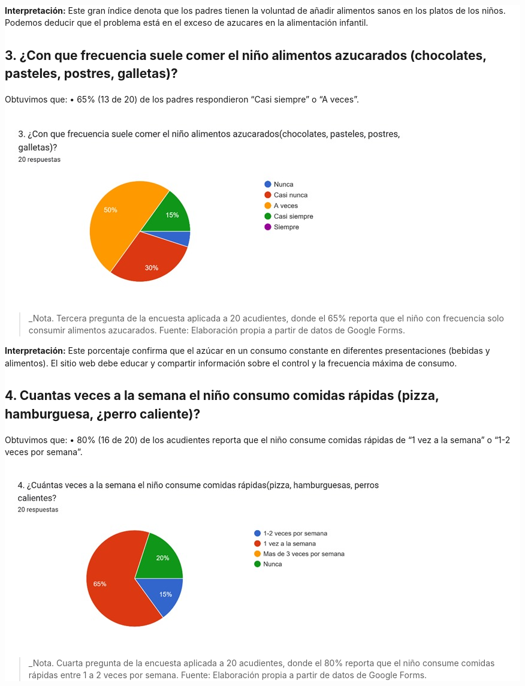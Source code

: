 **Interpretación:** Este gran índice denota que los padres tienen la voluntad de añadir alimentos sanos en los platos de los niños. Podemos deducir que el problema está en el exceso de azucares en la alimentación infantil.

## 3. ¿Con que frecuencia suele comer el niño alimentos azucarados (chocolates, pasteles, postres, galletas)?
Obtuvimos que:
• 65% (13 de 20) de los padres respondieron “Casi siempre” o “A veces”.

![Texto Alternativo para la imagen](Pregunta_3.jpeg)
>_Nota. Tercera pregunta de la encuesta aplicada a 20 acudientes, donde el 65% reporta que el niño con frecuencia solo consumir alimentos azucarados. Fuente: Elaboración propia a partir de datos de Google Forms.

**Interpretación:** Este porcentaje confirma que el azúcar en un consumo constante en diferentes presentaciones (bebidas y alimentos). El sitio web debe educar y compartir información sobre el control y la frecuencia máxima de consumo.

## 4. Cuantas veces a la semana el niño consumo comidas rápidas (pizza, hamburguesa, ¿perro caliente)?
Obtuvimos que:
• 80% (16 de 20) de los acudientes reporta que el niño consume comidas rápidas de “1 vez a la semana” o “1-2 veces por semana”.

![Texto Alternativo para la imagen](Pregunta_4.jpeg)
>_Nota. Cuarta pregunta de la encuesta aplicada a 20 acudientes, donde el 80% reporta que el niño consume comidas rápidas entre 1 a 2 veces por semana. Fuente: Elaboración propia a partir de datos de Google Forms.
